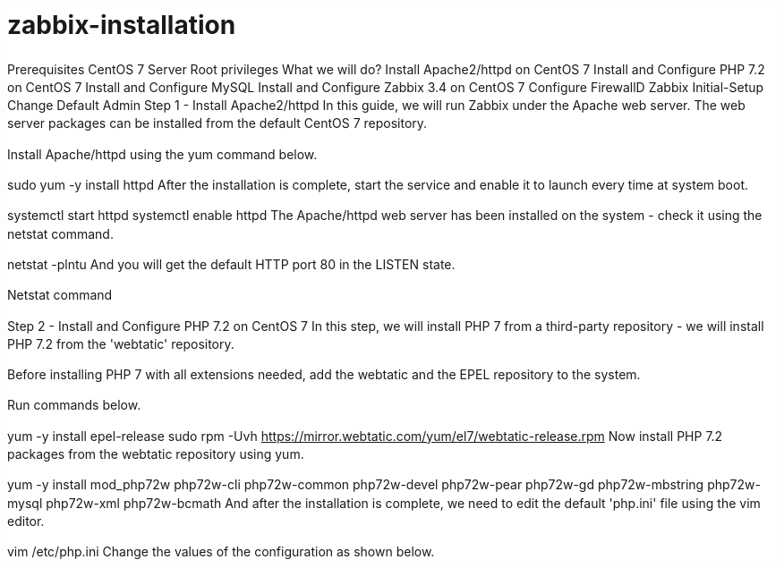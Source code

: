 # zabbix-installation

Prerequisites
CentOS 7 Server
Root privileges
What we will do?
Install Apache2/httpd on CentOS 7
Install and Configure PHP 7.2 on CentOS 7
Install and Configure MySQL
Install and Configure Zabbix 3.4 on CentOS 7
Configure FirewallD
Zabbix Initial-Setup
Change Default Admin
Step 1 - Install Apache2/httpd
In this guide, we will run Zabbix under the Apache web server. The web server packages can be installed from the default CentOS 7 repository.

Install Apache/httpd using the yum command below.


sudo yum -y install httpd
After the installation is complete, start the service and enable it to launch every time at system boot.

systemctl start httpd
systemctl enable httpd
The Apache/httpd web server has been installed on the system - check it using the netstat command.


 
netstat -plntu
And you will get the default HTTP port 80 in the LISTEN state.

Netstat command

Step 2 - Install and Configure PHP 7.2 on CentOS 7
In this step, we will install PHP 7 from a third-party repository - we will install PHP 7.2 from the 'webtatic' repository.

Before installing PHP 7 with all extensions needed, add the webtatic and the EPEL repository to the system.


Run commands below.

yum -y install epel-release
sudo rpm -Uvh https://mirror.webtatic.com/yum/el7/webtatic-release.rpm
Now install PHP 7.2 packages from the webtatic repository using yum.

yum -y install mod_php72w php72w-cli php72w-common php72w-devel php72w-pear php72w-gd php72w-mbstring php72w-mysql php72w-xml php72w-bcmath
And after the installation is complete, we need to edit the default 'php.ini' file using the vim editor.

vim /etc/php.ini
Change the values of the configuration as shown below.
